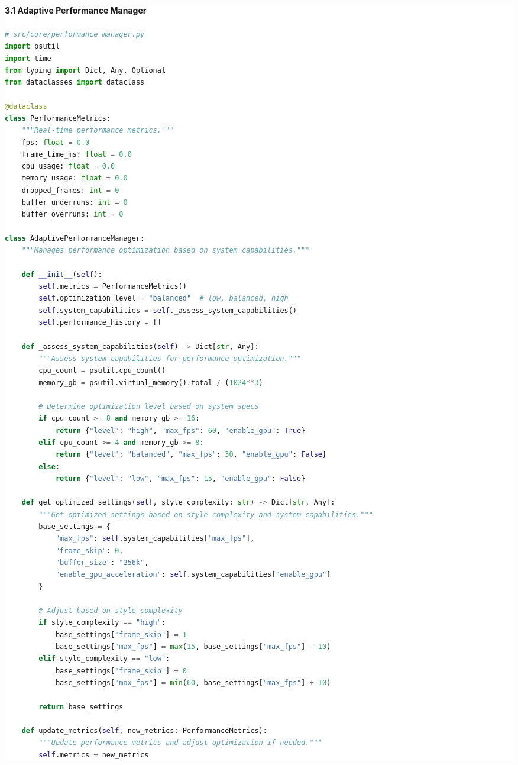 #### 3.1 Adaptive Performance Manager
```python
# src/core/performance_manager.py
import psutil
import time
from typing import Dict, Any, Optional
from dataclasses import dataclass

@dataclass
class PerformanceMetrics:
    """Real-time performance metrics."""
    fps: float = 0.0
    frame_time_ms: float = 0.0
    cpu_usage: float = 0.0
    memory_usage: float = 0.0
    dropped_frames: int = 0
    buffer_underruns: int = 0
    buffer_overruns: int = 0

class AdaptivePerformanceManager:
    """Manages performance optimization based on system capabilities."""
    
    def __init__(self):
        self.metrics = PerformanceMetrics()
        self.optimization_level = "balanced"  # low, balanced, high
        self.system_capabilities = self._assess_system_capabilities()
        self.performance_history = []
        
    def _assess_system_capabilities(self) -> Dict[str, Any]:
        """Assess system capabilities for performance optimization."""
        cpu_count = psutil.cpu_count()
        memory_gb = psutil.virtual_memory().total / (1024**3)
        
        # Determine optimization level based on system specs
        if cpu_count >= 8 and memory_gb >= 16:
            return {"level": "high", "max_fps": 60, "enable_gpu": True}
        elif cpu_count >= 4 and memory_gb >= 8:
            return {"level": "balanced", "max_fps": 30, "enable_gpu": False}
        else:
            return {"level": "low", "max_fps": 15, "enable_gpu": False}
    
    def get_optimized_settings(self, style_complexity: str) -> Dict[str, Any]:
        """Get optimized settings based on style complexity and system capabilities."""
        base_settings = {
            "max_fps": self.system_capabilities["max_fps"],
            "frame_skip": 0,
            "buffer_size": "256k",
            "enable_gpu_acceleration": self.system_capabilities["enable_gpu"]
        }
        
        # Adjust based on style complexity
        if style_complexity == "high":
            base_settings["frame_skip"] = 1
            base_settings["max_fps"] = max(15, base_settings["max_fps"] - 10)
        elif style_complexity == "low":
            base_settings["frame_skip"] = 0
            base_settings["max_fps"] = min(60, base_settings["max_fps"] + 10)
        
        return base_settings
    
    def update_metrics(self, new_metrics: PerformanceMetrics):
        """Update performance metrics and adjust optimization if needed."""
        self.metrics = new_metrics
```